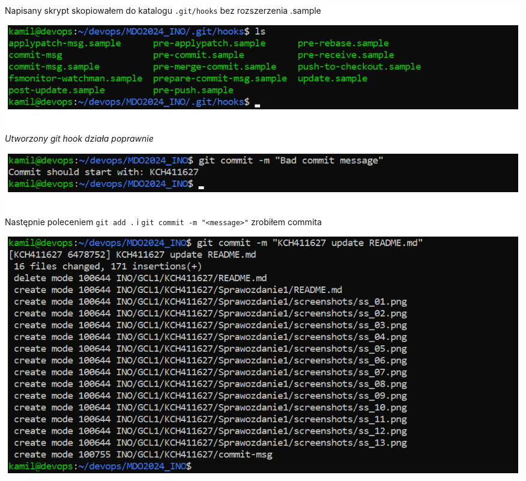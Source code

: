 Napisany skrypt skopiowałem do katalogu `.git/hooks` bez rozszerzenia .sample 

<div align="center">
    <img src="screenshots/ss_12.png" width="850"/>
</div>

<br>

*Utworzony git hook działa poprawnie*

<div align="center">
    <img src="screenshots/ss_13.png" width="850"/>
</div>

<br>

Następnie poleceniem `git add .` i `git commit -m "<message>"` zrobiłem commita

<div align="center">
    <img src="screenshots/ss_14.png" width="850"/>
</div>
